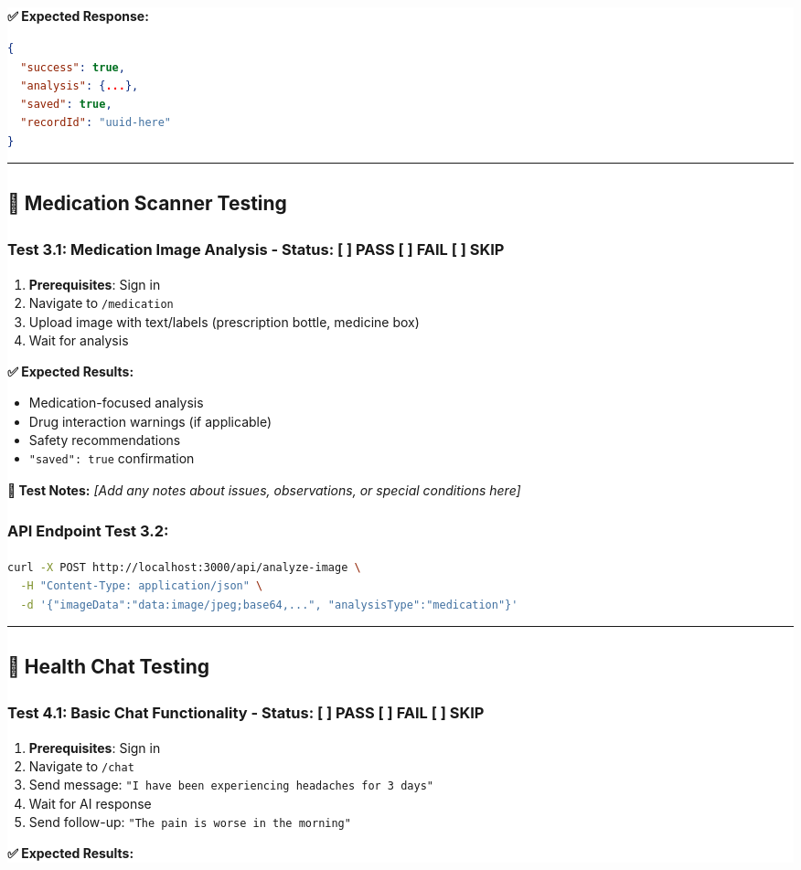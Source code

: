 **✅ Expected Response:**

```json
{
  "success": true,
  "analysis": {...},
  "saved": true,
  "recordId": "uuid-here"
}
```

---

## 💊 **Medication Scanner Testing**

### **Test 3.1: Medication Image Analysis** - Status: [ ] PASS [ ] FAIL [ ] SKIP

1. **Prerequisites**: Sign in
2. Navigate to `/medication`
3. Upload image with text/labels (prescription bottle, medicine box)
4. Wait for analysis

**✅ Expected Results:**

- Medication-focused analysis
- Drug interaction warnings (if applicable)
- Safety recommendations
- `"saved": true` confirmation

**📝 Test Notes:** _[Add any notes about issues, observations, or special conditions here]_

### **API Endpoint Test 3.2:**

```bash
curl -X POST http://localhost:3000/api/analyze-image \
  -H "Content-Type: application/json" \
  -d '{"imageData":"data:image/jpeg;base64,...", "analysisType":"medication"}'
```

---

## 💬 **Health Chat Testing**

### **Test 4.1: Basic Chat Functionality** - Status: [ ] PASS [ ] FAIL [ ] SKIP

1. **Prerequisites**: Sign in
2. Navigate to `/chat`
3. Send message: `"I have been experiencing headaches for 3 days"`
4. Wait for AI response
5. Send follow-up: `"The pain is worse in the morning"`

**✅ Expected Results:**
